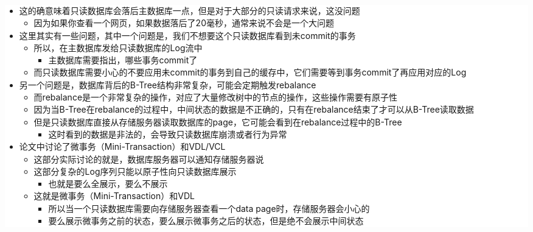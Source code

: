 + 这的确意味着只读数据库会落后主数据库一点，但是对于大部分的只读请求来说，这没问题
  + 因为如果你查看一个网页，如果数据落后了20毫秒，通常来说不会是一个大问题
+ 这里其实有一些问题，其中一个问题是，我们不想要这个只读数据库看到未commit的事务
  + 所以，在主数据库发给只读数据库的Log流中
    + 主数据库需要指出，哪些事务commit了
  + 而只读数据库需要小心的不要应用未commit的事务到自己的缓存中，它们需要等到事务commit了再应用对应的Log
+ 另一个问题是，数据库背后的B-Tree结构非常复杂，可能会定期触发rebalance
  + 而rebalance是一个非常复杂的操作，对应了大量修改树中的节点的操作，这些操作需要有原子性
  + 因为当B-Tree在rebalance的过程中，中间状态的数据是不正确的，只有在rebalance结束了才可以从B-Tree读取数据
  + 但是只读数据库直接从存储服务器读取数据库的page，它可能会看到在rebalance过程中的B-Tree
    + 这时看到的数据是非法的，会导致只读数据库崩溃或者行为异常
+ 论文中讨论了微事务（Mini-Transaction）和VDL/VCL
  + 这部分实际讨论的就是，数据库服务器可以通知存储服务器说
  + 这部分复杂的Log序列只能以原子性向只读数据库展示
    + 也就是要么全展示，要么不展示
  + 这就是微事务（Mini-Transaction）和VDL
    + 所以当一个只读数据库需要向存储服务器查看一个data page时，存储服务器会小心的
    + 要么展示微事务之前的状态，要么展示微事务之后的状态，但是绝不会展示中间状态
